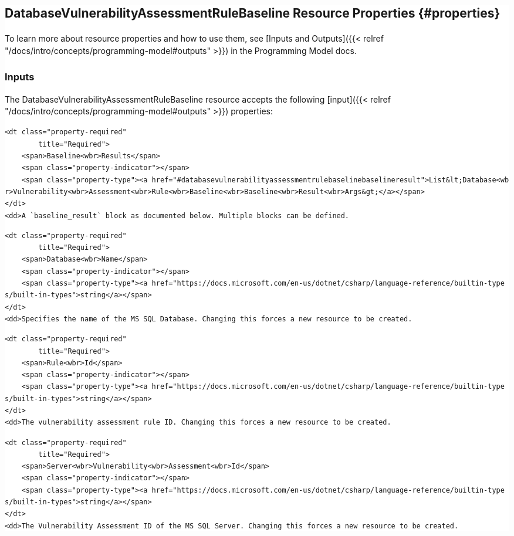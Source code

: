 

## DatabaseVulnerabilityAssessmentRuleBaseline Resource Properties {#properties}

To learn more about resource properties and how to use them, see [Inputs and Outputs]({{< relref "/docs/intro/concepts/programming-model#outputs" >}}) in the Programming Model docs.

### Inputs

The DatabaseVulnerabilityAssessmentRuleBaseline resource accepts the following [input]({{< relref "/docs/intro/concepts/programming-model#outputs" >}}) properties:





<dl class="resources-properties">

    <dt class="property-required"
            title="Required">
        <span>Baseline<wbr>Results</span>
        <span class="property-indicator"></span>
        <span class="property-type"><a href="#databasevulnerabilityassessmentrulebaselinebaselineresult">List&lt;Database<wbr>Vulnerability<wbr>Assessment<wbr>Rule<wbr>Baseline<wbr>Baseline<wbr>Result<wbr>Args&gt;</a></span>
    </dt>
    <dd>A `baseline_result` block as documented below. Multiple blocks can be defined.
</dd>

    <dt class="property-required"
            title="Required">
        <span>Database<wbr>Name</span>
        <span class="property-indicator"></span>
        <span class="property-type"><a href="https://docs.microsoft.com/en-us/dotnet/csharp/language-reference/builtin-types/built-in-types">string</a></span>
    </dt>
    <dd>Specifies the name of the MS SQL Database. Changing this forces a new resource to be created.
</dd>

    <dt class="property-required"
            title="Required">
        <span>Rule<wbr>Id</span>
        <span class="property-indicator"></span>
        <span class="property-type"><a href="https://docs.microsoft.com/en-us/dotnet/csharp/language-reference/builtin-types/built-in-types">string</a></span>
    </dt>
    <dd>The vulnerability assessment rule ID. Changing this forces a new resource to be created.
</dd>

    <dt class="property-required"
            title="Required">
        <span>Server<wbr>Vulnerability<wbr>Assessment<wbr>Id</span>
        <span class="property-indicator"></span>
        <span class="property-type"><a href="https://docs.microsoft.com/en-us/dotnet/csharp/language-reference/builtin-types/built-in-types">string</a></span>
    </dt>
    <dd>The Vulnerability Assessment ID of the MS SQL Server. Changing this forces a new resource to be created.
</dd>
